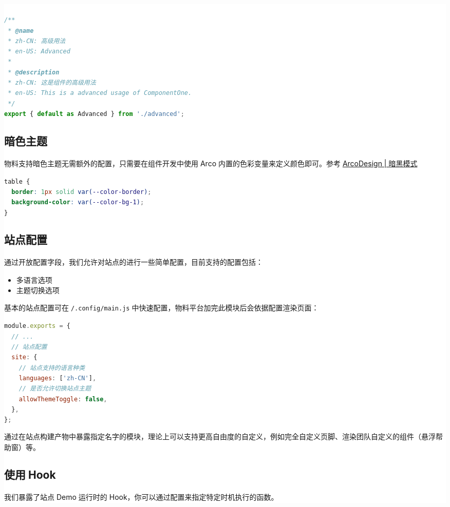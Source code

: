 ```jsx

/**
 * @name
 * zh-CN: 高级用法
 * en-US: Advanced
 *
 * @description
 * zh-CN: 这是组件的高级用法
 * en-US: This is a advanced usage of ComponentOne.
 */
export { default as Advanced } from './advanced';
```

## 暗色主题

物料支持暗色主题无需额外的配置，只需要在组件开发中使用 Arco 内置的色彩变量来定义颜色即可。参考 [ArcoDesign | 暗黑模式](https://arco.design/react/docs/dark)

```css
table {
  border: 1px solid var(--color-border);
  background-color: var(--color-bg-1);
}
```

## 站点配置

通过开放配置字段，我们允许对站点的进行一些简单配置，目前支持的配置包括：

- 多语言选项
- 主题切换选项

基本的站点配置可在 `/.config/main.js` 中快速配置，物料平台加完此模块后会依据配置渲染页面：

```javascript
module.exports = {
  // ...
  // 站点配置
  site: {
    // 站点支持的语言种类
    languages: ['zh-CN'],
    // 是否允许切换站点主题
    allowThemeToggle: false,
  },
};
```

通过在站点构建产物中暴露指定名字的模块，理论上可以支持更高自由度的自定义，例如完全自定义页脚、渲染团队自定义的组件（悬浮帮助窗）等。

## 使用 Hook

我们暴露了站点 Demo 运行时的 Hook，你可以通过配置来指定特定时机执行的函数。
